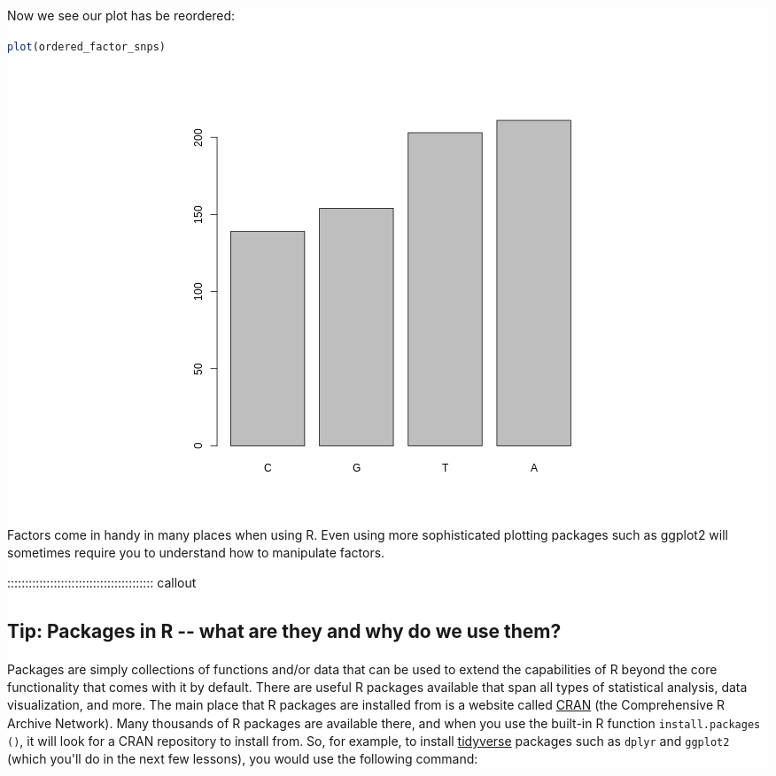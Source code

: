 Now we see our plot has be reordered:


```r
plot(ordered_factor_snps)
```

<img src="fig/03-basics-factors-dataframes-rendered-unnamed-chunk-16-1.png" style="display: block; margin: auto;" />

Factors come in handy in many places when using R. Even using more
sophisticated plotting packages such as ggplot2 will sometimes require you
to understand how to manipulate factors.

:::::::::::::::::::::::::::::::::::::::::  callout

## Tip: Packages in R -- what are they and why do we use them?

Packages are simply collections of functions and/or data that can be used to extend the
capabilities of R beyond the core functionality that comes with it by default. There are
useful R packages available that span all types of statistical analysis, data visualization,
and more. The main place that R packages are installed from is a website called
[CRAN](https://cran.r-project.org/) (the Comprehensive R Archive Network). Many thousands
of R packages are available there, and when you use the built-in R function `install.packages()`,
it will look for a CRAN repository to install from. So, for example, to install
[tidyverse](https://www.tidyverse.org) packages such as `dplyr` and `ggplot2`
(which you'll do in the next few lessons), you would use the following command:

